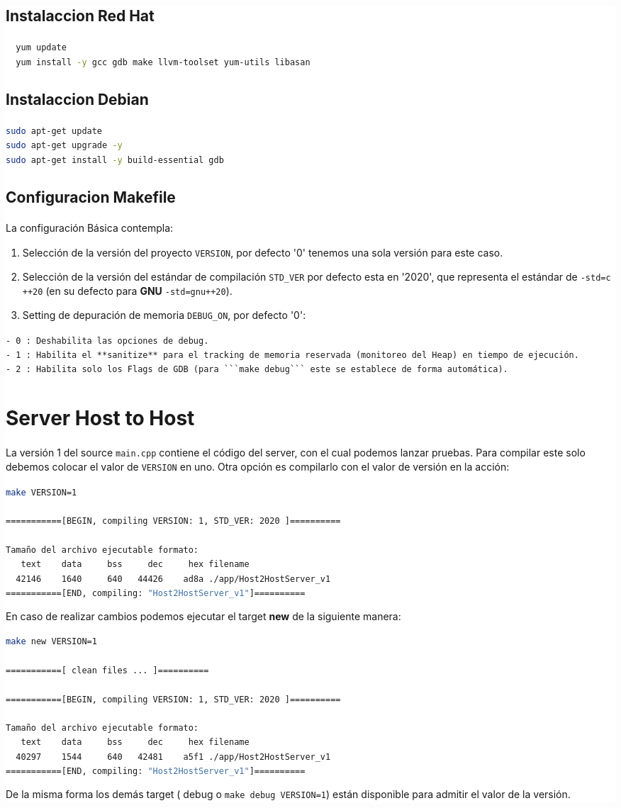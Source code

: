 
## Instalaccion Red Hat
~~~ bash
  yum update
  yum install -y gcc gdb make llvm-toolset yum-utils libasan
~~~

## Instalaccion Debian
~~~ bash
sudo apt-get update
sudo apt-get upgrade -y
sudo apt-get install -y build-essential gdb
~~~



  
  
## Configuracion Makefile
La configuración Básica contempla:
  1. Selección de la versión del proyecto ```VERSION```, por defecto '0' tenemos una sola versión para este caso.
  
  2. Selección de la versión del estándar de compilación ```STD_VER``` por defecto esta en '2020', que representa el estándar de ```-std=c++20``` (en su defecto para **GNU** ```-std=gnu++20```).
  
  3. Setting de depuración de memoria ```DEBUG_ON```, por defecto '0':
  
    - 0 : Deshabilita las opciones de debug.
    - 1 : Habilita el **sanitize** para el tracking de memoria reservada (monitoreo del Heap) en tiempo de ejecución.
    - 2 : Habilita solo los Flags de GDB (para ```make debug``` este se establece de forma automática).
    

# Server Host to Host
La versión 1 del source ```main.cpp``` contiene el código del server, con el cual podemos lanzar pruebas. Para compilar este solo debemos colocar el valor de ```VERSION``` en uno. Otra opción es compilarlo con el valor de versión en la acción:

~~~ bash
make VERSION=1

===========[BEGIN, compiling VERSION: 1, STD_VER: 2020 ]==========

Tamaño del archivo ejecutable formato:
   text    data     bss     dec     hex filename
  42146    1640     640   44426    ad8a ./app/Host2HostServer_v1
===========[END, compiling: "Host2HostServer_v1"]==========
~~~
En caso de realizar cambios podemos ejecutar el target **new** de la siguiente manera:

~~~ bash
make new VERSION=1

===========[ clean files ... ]==========

===========[BEGIN, compiling VERSION: 1, STD_VER: 2020 ]==========

Tamaño del archivo ejecutable formato:
   text	   data	    bss	    dec	    hex	filename
  40297	   1544	    640	  42481	   a5f1	./app/Host2HostServer_v1
===========[END, compiling: "Host2HostServer_v1"]==========

~~~
De la misma forma los demás target ( debug o ```make debug VERSION=1```) están disponible para admitir el valor de la versión.
